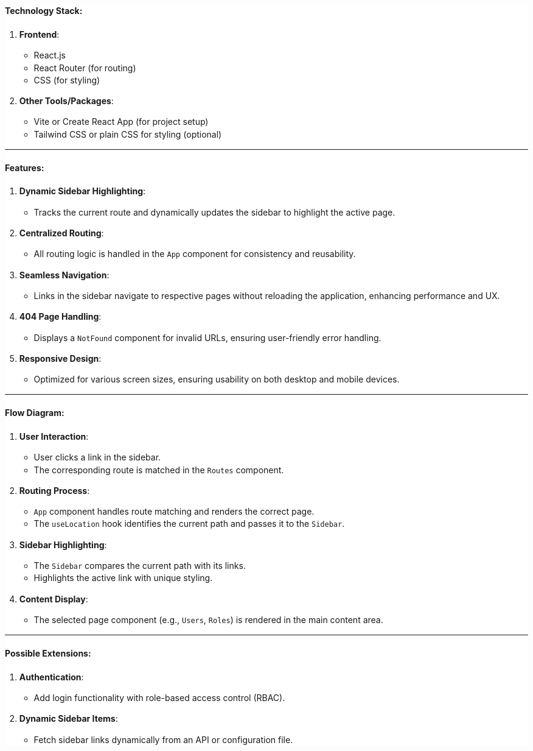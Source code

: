 
#### **Technology Stack**:
1. **Frontend**: 
   - React.js
   - React Router (for routing)
   - CSS (for styling)

2. **Other Tools/Packages**:
   - Vite or Create React App (for project setup)
   - Tailwind CSS or plain CSS for styling (optional)

---

#### **Features**:
1. **Dynamic Sidebar Highlighting**:
   - Tracks the current route and dynamically updates the sidebar to highlight the active page.

2. **Centralized Routing**:
   - All routing logic is handled in the `App` component for consistency and reusability.

3. **Seamless Navigation**:
   - Links in the sidebar navigate to respective pages without reloading the application, enhancing performance and UX.

4. **404 Page Handling**:
   - Displays a `NotFound` component for invalid URLs, ensuring user-friendly error handling.

5. **Responsive Design**:
   - Optimized for various screen sizes, ensuring usability on both desktop and mobile devices.

---

#### **Flow Diagram**:

1. **User Interaction**:
   - User clicks a link in the sidebar.
   - The corresponding route is matched in the `Routes` component.

2. **Routing Process**:
   - `App` component handles route matching and renders the correct page.
   - The `useLocation` hook identifies the current path and passes it to the `Sidebar`.

3. **Sidebar Highlighting**:
   - The `Sidebar` compares the current path with its links.
   - Highlights the active link with unique styling.

4. **Content Display**:
   - The selected page component (e.g., `Users`, `Roles`) is rendered in the main content area.

---

#### **Possible Extensions**:
1. **Authentication**:
   - Add login functionality with role-based access control (RBAC).

2. **Dynamic Sidebar Items**:
   - Fetch sidebar links dynamically from an API or configuration file.
